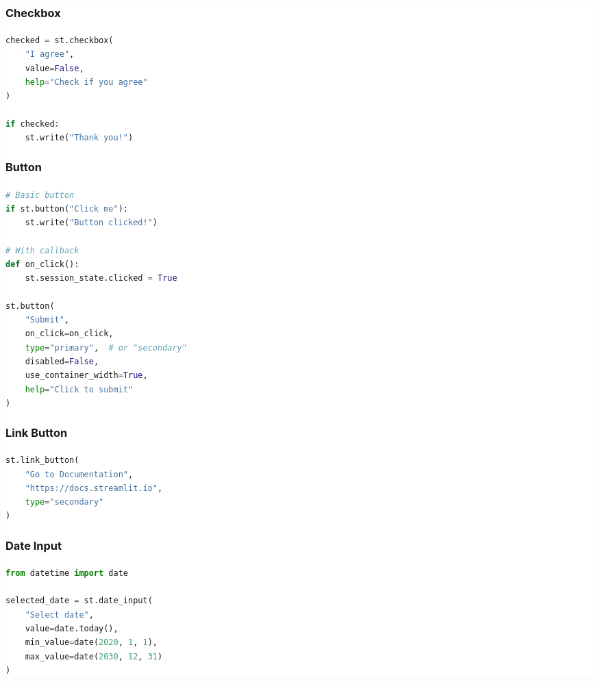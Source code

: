 ### Checkbox
```python
checked = st.checkbox(
    "I agree",
    value=False,
    help="Check if you agree"
)

if checked:
    st.write("Thank you!")
```

### Button
```python
# Basic button
if st.button("Click me"):
    st.write("Button clicked!")

# With callback
def on_click():
    st.session_state.clicked = True

st.button(
    "Submit",
    on_click=on_click,
    type="primary",  # or "secondary"
    disabled=False,
    use_container_width=True,
    help="Click to submit"
)
```

### Link Button
```python
st.link_button(
    "Go to Documentation",
    "https://docs.streamlit.io",
    type="secondary"
)
```

### Date Input
```python
from datetime import date

selected_date = st.date_input(
    "Select date",
    value=date.today(),
    min_value=date(2020, 1, 1),
    max_value=date(2030, 12, 31)
)
```
